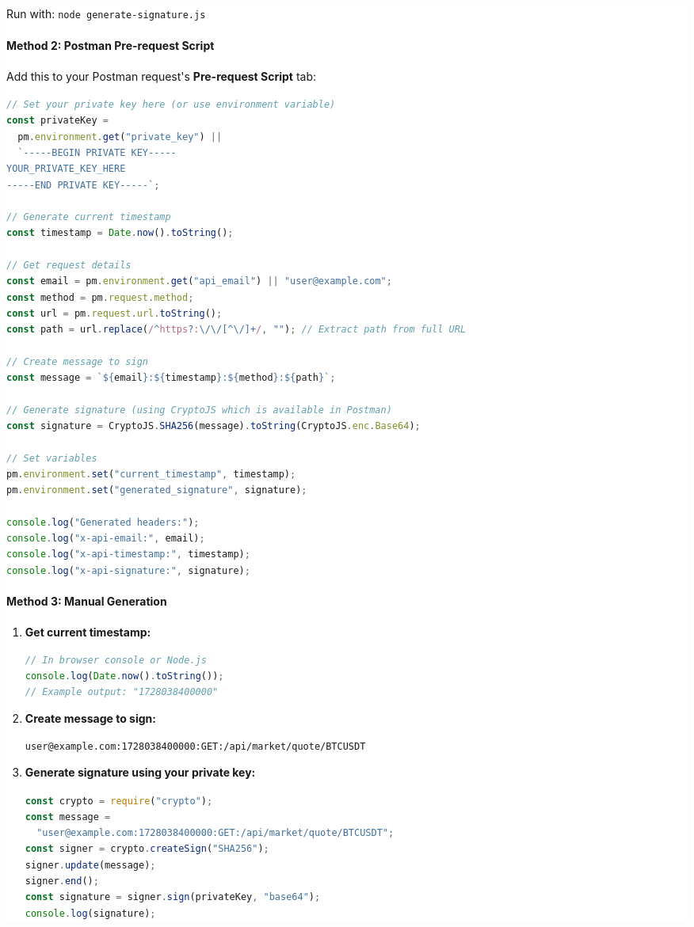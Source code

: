 Run with: `node generate-signature.js`

#### Method 2: Postman Pre-request Script

Add this to your Postman request's **Pre-request Script** tab:

```javascript
// Set your private key here (or use environment variable)
const privateKey =
  pm.environment.get("private_key") ||
  `-----BEGIN PRIVATE KEY-----
YOUR_PRIVATE_KEY_HERE
-----END PRIVATE KEY-----`;

// Generate current timestamp
const timestamp = Date.now().toString();

// Get request details
const email = pm.environment.get("api_email") || "user@example.com";
const method = pm.request.method;
const url = pm.request.url.toString();
const path = url.replace(/^https?:\/\/[^\/]+/, ""); // Extract path from full URL

// Create message to sign
const message = `${email}:${timestamp}:${method}:${path}`;

// Generate signature (using CryptoJS which is available in Postman)
const signature = CryptoJS.SHA256(message).toString(CryptoJS.enc.Base64);

// Set variables
pm.environment.set("current_timestamp", timestamp);
pm.environment.set("generated_signature", signature);

console.log("Generated headers:");
console.log("x-api-email:", email);
console.log("x-api-timestamp:", timestamp);
console.log("x-api-signature:", signature);
```

#### Method 3: Manual Generation

1. **Get current timestamp:**

   ```javascript
   // In browser console or Node.js
   console.log(Date.now().toString());
   // Example output: "1728038400000"
   ```

2. **Create message to sign:**

   ```
   user@example.com:1728038400000:GET:/api/market/quote/BTCUSDT
   ```

3. **Generate signature using your private key:**
   ```javascript
   const crypto = require("crypto");
   const message =
     "user@example.com:1728038400000:GET:/api/market/quote/BTCUSDT";
   const signer = crypto.createSign("SHA256");
   signer.update(message);
   signer.end();
   const signature = signer.sign(privateKey, "base64");
   console.log(signature);
   ```
